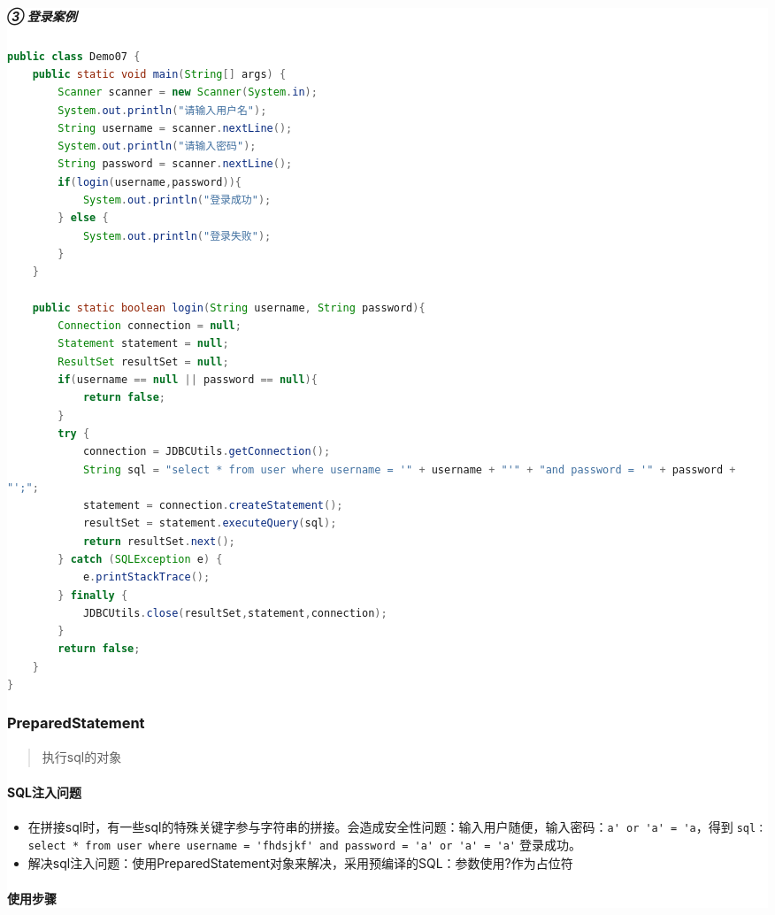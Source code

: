 ##### ③ 登录案例

```java
public class Demo07 {
    public static void main(String[] args) {
        Scanner scanner = new Scanner(System.in);
        System.out.println("请输入用户名");
        String username = scanner.nextLine();
        System.out.println("请输入密码");
        String password = scanner.nextLine();
        if(login(username,password)){
            System.out.println("登录成功");
        } else {
            System.out.println("登录失败");
        }
    }
    
    public static boolean login(String username, String password){
        Connection connection = null;
        Statement statement = null;
        ResultSet resultSet = null;
        if(username == null || password == null){
            return false;
        }
        try {
            connection = JDBCUtils.getConnection();
            String sql = "select * from user where username = '" + username + "'" + "and password = '" + password + "';";
            statement = connection.createStatement();
            resultSet = statement.executeQuery(sql);
            return resultSet.next();
        } catch (SQLException e) {
            e.printStackTrace();
        } finally {
            JDBCUtils.close(resultSet,statement,connection);
        }
        return false;
    }
}
```

### PreparedStatement

> 执行sql的对象

#### SQL注入问题

- 在拼接sql时，有一些sql的特殊关键字参与字符串的拼接。会造成安全性问题：输入用户随便，输入密码：`a' or 'a' = 'a`，得到 `sql：select * from user where username = 'fhdsjkf' and password = 'a' or 'a' = 'a'` 登录成功。
- 解决sql注入问题：使用PreparedStatement对象来解决，采用预编译的SQL：参数使用?作为占位符

#### 使用步骤
